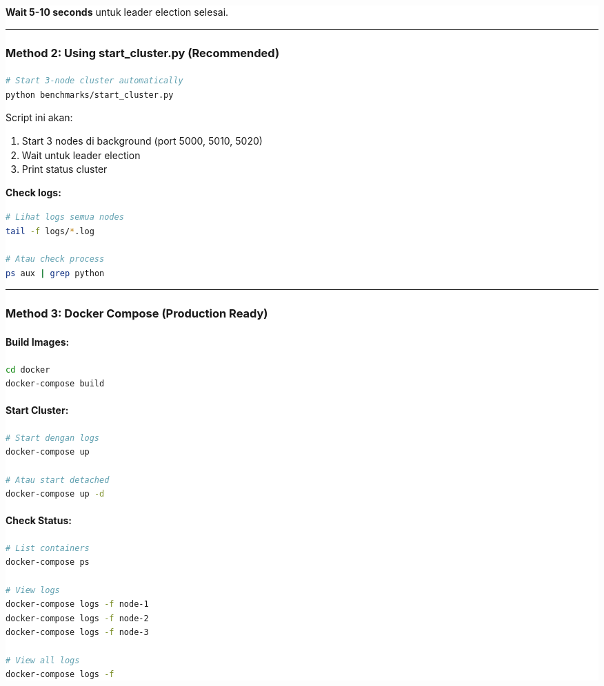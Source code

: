 **Wait 5-10 seconds** untuk leader election selesai.

---

### Method 2: Using start_cluster.py (Recommended)

```bash
# Start 3-node cluster automatically
python benchmarks/start_cluster.py
```

Script ini akan:
1. Start 3 nodes di background (port 5000, 5010, 5020)
2. Wait untuk leader election
3. Print status cluster

**Check logs:**
```bash
# Lihat logs semua nodes
tail -f logs/*.log

# Atau check process
ps aux | grep python
```

---

### Method 3: Docker Compose (Production Ready)

#### Build Images:
```bash
cd docker
docker-compose build
```

#### Start Cluster:
```bash
# Start dengan logs
docker-compose up

# Atau start detached
docker-compose up -d
```

#### Check Status:
```bash
# List containers
docker-compose ps

# View logs
docker-compose logs -f node-1
docker-compose logs -f node-2
docker-compose logs -f node-3

# View all logs
docker-compose logs -f
```
